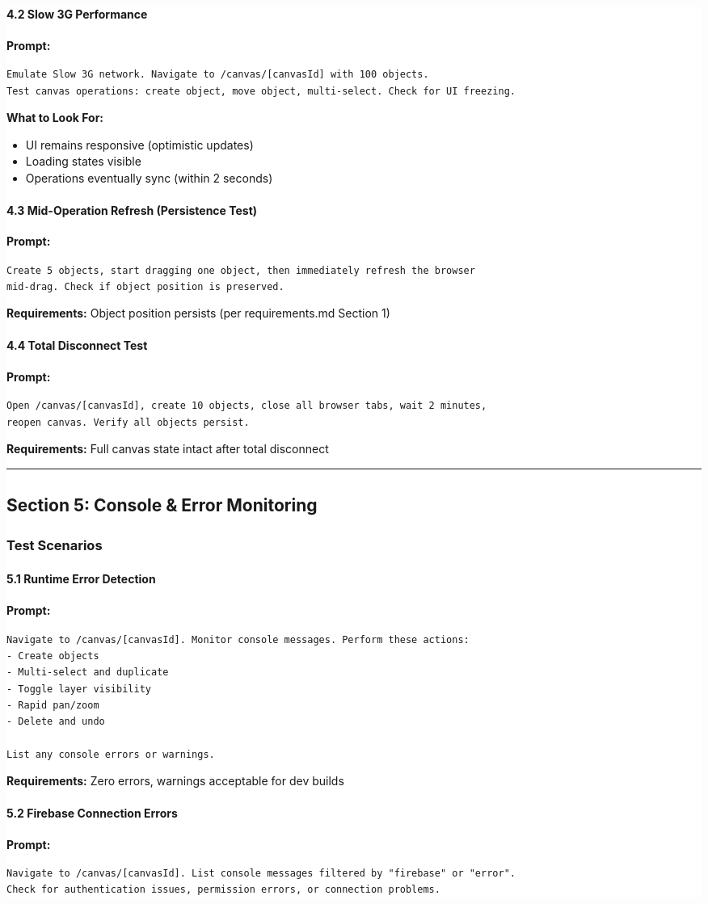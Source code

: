 #### 4.2 Slow 3G Performance
**Prompt:**
```
Emulate Slow 3G network. Navigate to /canvas/[canvasId] with 100 objects.
Test canvas operations: create object, move object, multi-select. Check for UI freezing.
```

**What to Look For:**
- UI remains responsive (optimistic updates)
- Loading states visible
- Operations eventually sync (within 2 seconds)

#### 4.3 Mid-Operation Refresh (Persistence Test)
**Prompt:**
```
Create 5 objects, start dragging one object, then immediately refresh the browser
mid-drag. Check if object position is preserved.
```

**Requirements:** Object position persists (per requirements.md Section 1)

#### 4.4 Total Disconnect Test
**Prompt:**
```
Open /canvas/[canvasId], create 10 objects, close all browser tabs, wait 2 minutes,
reopen canvas. Verify all objects persist.
```

**Requirements:** Full canvas state intact after total disconnect

---

## Section 5: Console & Error Monitoring

### Test Scenarios

#### 5.1 Runtime Error Detection
**Prompt:**
```
Navigate to /canvas/[canvasId]. Monitor console messages. Perform these actions:
- Create objects
- Multi-select and duplicate
- Toggle layer visibility
- Rapid pan/zoom
- Delete and undo

List any console errors or warnings.
```

**Requirements:** Zero errors, warnings acceptable for dev builds

#### 5.2 Firebase Connection Errors
**Prompt:**
```
Navigate to /canvas/[canvasId]. List console messages filtered by "firebase" or "error".
Check for authentication issues, permission errors, or connection problems.
```
